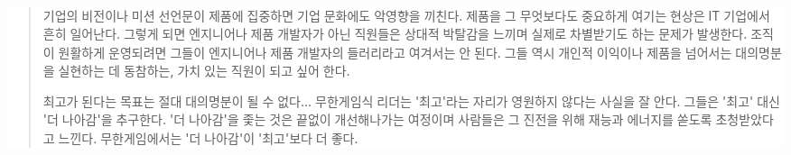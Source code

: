 
> 기업의 비전이나 미션 선언문이 제품에 집중하면 기업 문화에도 악영향을 끼친다. 제품을 그 무엇보다도 중요하게 여기는 현상은 IT 기업에서 흔히 일어난다. 그렇게 되면 엔지니어나 제품 개발자가 아닌 직원들은 상대적 박탈감을 느끼며 실제로 차별받기도 하는 문제가 발생한다. 조직이 원활하게 운영되려면 그들이 엔지니어나 제품 개발자의 들러리라고 여겨서는 안 된다. 그들 역시 개인적 이익이나 제품을 넘어서는 대의명분을 실현하는 데 동참하는, 가치 있는 직원이 되고 싶어 한다.
>
> 최고가 된다는 목표는 절대 대의명분이 될 수 없다... 무한게임식 리더는 '최고'라는 자리가 영원하지 않다는 사실을 잘 안다. 그들은 '최고' 대신 '더 나아감'을 추구한다. '더 나아감'을 좇는 것은 끝없이 개선해나가는 여정이며 사람들은 그 진전을 위해 재능과 에너지를 쏟도록 초청받았다고 느낀다. 무한게임에서는 '더 나아감'이 '최고'보다 더 좋다.
